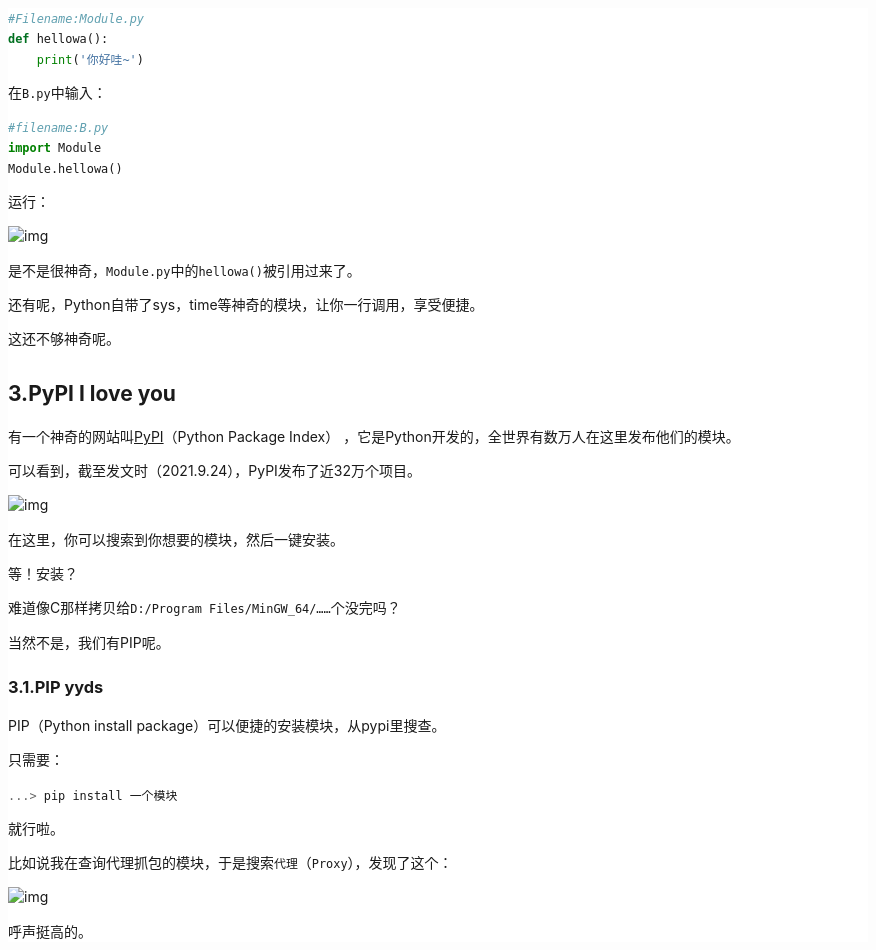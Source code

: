 ```python
#Filename:Module.py
def hellowa():
    print('你好哇~') 
```

在`B.py`中输入：

```python
#filename:B.py
import Module
Module.hellowa()
```

运行：

![img](https://pic4.zhimg.com/80/v2-3d6781ddf5c58bd53d2836b8473a2d27_720w.jpg)

是不是很神奇，`Module.py`中的`hellowa()`被引用过来了。

还有呢，Python自带了sys，time等神奇的模块，让你一行调用，享受便捷。

这还不够神奇呢。

## 3.PyPI I love you

有一个神奇的网站叫[PyPI](https://link.zhihu.com/?target=https%3A//pypi.org/)（Python Package Index） ，它是Python开发的，全世界有数万人在这里发布他们的模块。

可以看到，截至发文时（2021.9.24），PyPI发布了近32万个项目。

![img](https://pic3.zhimg.com/80/v2-83e8127eccafef7c1ec32e400733bbde_720w.jpg)

在这里，你可以搜索到你想要的模块，然后一键安装。

等！安装？

难道像C那样拷贝给`D:/Program Files/MinGW_64/……`个没完吗？

当然不是，我们有PIP呢。

### 3.1.PIP yyds

PIP（Python install package）可以便捷的安装模块，从pypi里搜查。

只需要：

```powershell
...> pip install 一个模块
```

就行啦。

比如说我在查询代理抓包的模块，于是搜索`代理`（`Proxy`），发现了这个：

![img](https://pic4.zhimg.com/80/v2-658cbcfbb60077ee4f5e806735db85cb_720w.jpg)

呼声挺高的。
